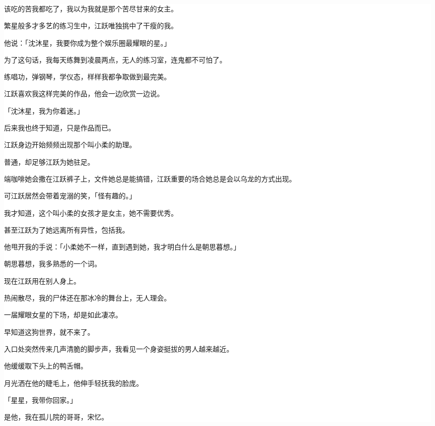 该吃的苦我都吃了，我以为我就是那个苦尽甘来的女主。


繁星般多才多艺的练习生中，江跃唯独挑中了干瘦的我。


他说：「沈沐星，我要你成为整个娱乐圈最耀眼的星。」


为了这句话，我每天练舞到凌晨两点，无人的练习室，连鬼都不可怕了。


练唱功，弹钢琴，学仪态，样样我都争取做到最完美。


江跃喜欢我这样完美的作品，他会一边欣赏一边说。


「沈沐星，我为你着迷。」


后来我也终于知道，只是作品而已。


江跃身边开始频频出现那个叫小柔的助理。


普通，却足够江跃为她驻足。


端咖啡她会撒在江跃裤子上，文件她总是能搞错，江跃重要的场合她总是会以乌龙的方式出现。


可江跃居然会带着宠溺的笑，「怪有趣的。」


我才知道，这个叫小柔的女孩才是女主，她不需要优秀。


甚至江跃为了她远离所有异性，包括我。


他甩开我的手说：「小柔她不一样，直到遇到她，我才明白什么是朝思暮想。」


朝思暮想，我多熟悉的一个词。


现在江跃用在别人身上。


热闹散尽，我的尸体还在那冰冷的舞台上，无人理会。


一届耀眼女星的下场，却是如此凄凉。


早知道这狗世界，就不来了。


入口处突然传来几声清脆的脚步声，我看见一个身姿挺拔的男人越来越近。


他缓缓取下头上的鸭舌帽。


月光洒在他的睫毛上，他伸手轻抚我的脸庞。


「星星，我带你回家。」


是他，我在孤儿院的哥哥，宋忆。
